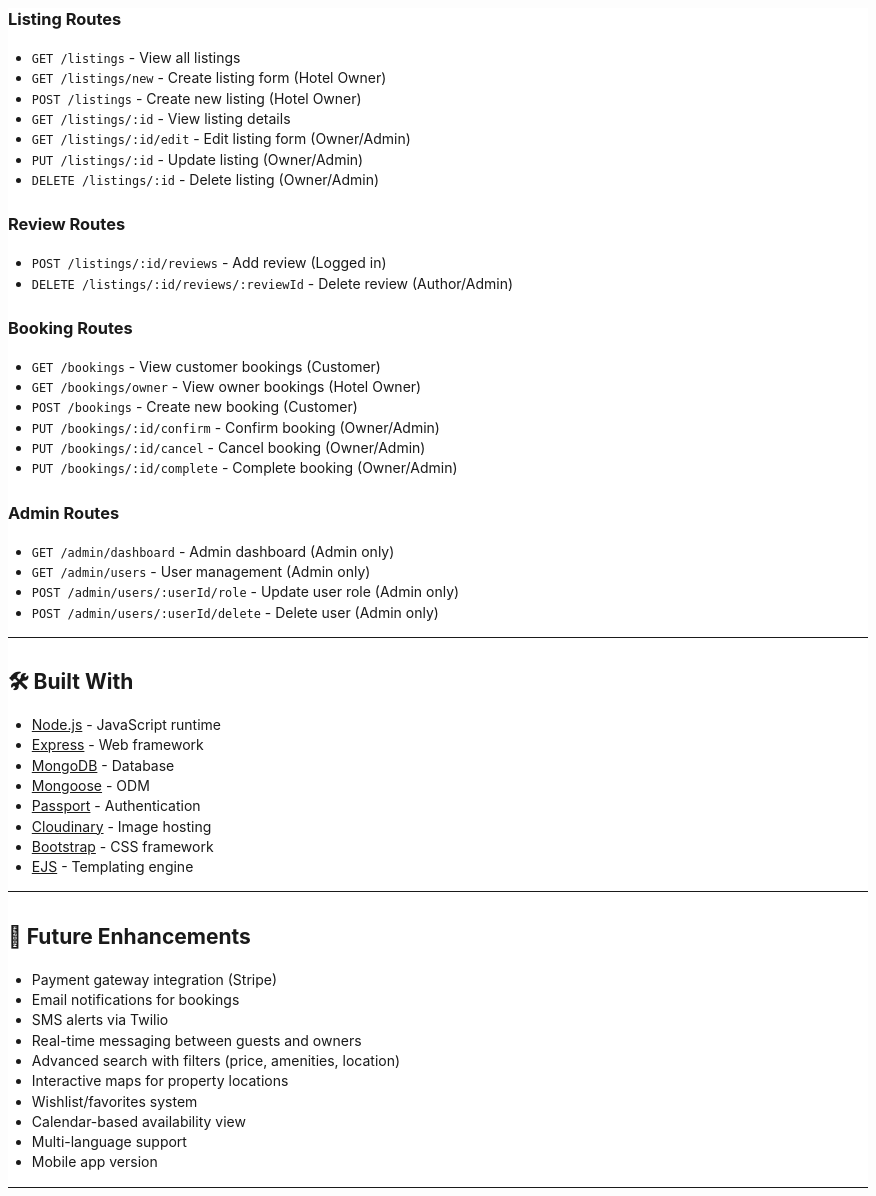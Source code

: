 ### Listing Routes
- `GET /listings` - View all listings
- `GET /listings/new` - Create listing form (Hotel Owner)
- `POST /listings` - Create new listing (Hotel Owner)
- `GET /listings/:id` - View listing details
- `GET /listings/:id/edit` - Edit listing form (Owner/Admin)
- `PUT /listings/:id` - Update listing (Owner/Admin)
- `DELETE /listings/:id` - Delete listing (Owner/Admin)

### Review Routes
- `POST /listings/:id/reviews` - Add review (Logged in)
- `DELETE /listings/:id/reviews/:reviewId` - Delete review (Author/Admin)

### Booking Routes
- `GET /bookings` - View customer bookings (Customer)
- `GET /bookings/owner` - View owner bookings (Hotel Owner)
- `POST /bookings` - Create new booking (Customer)
- `PUT /bookings/:id/confirm` - Confirm booking (Owner/Admin)
- `PUT /bookings/:id/cancel` - Cancel booking (Owner/Admin)
- `PUT /bookings/:id/complete` - Complete booking (Owner/Admin)

### Admin Routes
- `GET /admin/dashboard` - Admin dashboard (Admin only)
- `GET /admin/users` - User management (Admin only)
- `POST /admin/users/:userId/role` - Update user role (Admin only)
- `POST /admin/users/:userId/delete` - Delete user (Admin only)

---

## 🛠️ Built With

- [Node.js](https://nodejs.org/) - JavaScript runtime
- [Express](https://expressjs.com/) - Web framework
- [MongoDB](https://www.mongodb.com/) - Database
- [Mongoose](https://mongoosejs.com/) - ODM
- [Passport](http://www.passportjs.org/) - Authentication
- [Cloudinary](https://cloudinary.com/) - Image hosting
- [Bootstrap](https://getbootstrap.com/) - CSS framework
- [EJS](https://ejs.co/) - Templating engine

---

## 🔧 Future Enhancements

- Payment gateway integration (Stripe)
- Email notifications for bookings
- SMS alerts via Twilio
- Real-time messaging between guests and owners
- Advanced search with filters (price, amenities, location)
- Interactive maps for property locations
- Wishlist/favorites system
- Calendar-based availability view
- Multi-language support
- Mobile app version

---